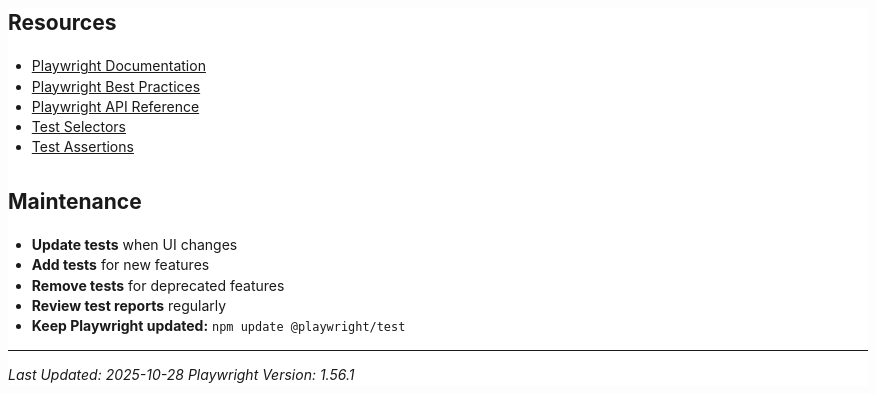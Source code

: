 ## Resources

- [Playwright Documentation](https://playwright.dev/)
- [Playwright Best Practices](https://playwright.dev/docs/best-practices)
- [Playwright API Reference](https://playwright.dev/docs/api/class-playwright)
- [Test Selectors](https://playwright.dev/docs/selectors)
- [Test Assertions](https://playwright.dev/docs/test-assertions)

## Maintenance

- **Update tests** when UI changes
- **Add tests** for new features
- **Remove tests** for deprecated features
- **Review test reports** regularly
- **Keep Playwright updated:** `npm update @playwright/test`

---

*Last Updated: 2025-10-28*
*Playwright Version: 1.56.1*
